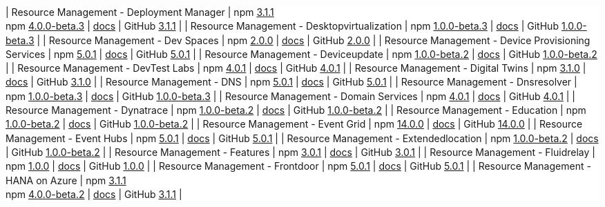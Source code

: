 | Resource Management - Deployment Manager | npm [3.1.1](https://www.npmjs.com/package/@azure/arm-deploymentmanager/v/3.1.1)<br>npm [4.0.0-beta.3](https://www.npmjs.com/package/@azure/arm-deploymentmanager/v/4.0.0-beta.3) | [docs](/javascript/api/overview/azure/arm-deploymentmanager-readme) | GitHub [3.1.1](https://github.com/Azure/azure-sdk-for-js/tree/main/sdk/deploymentmanager/arm-deploymentmanager) |
| Resource Management - Desktopvirtualization | npm [1.0.0-beta.3](https://www.npmjs.com/package/@azure/arm-desktopvirtualization/v/1.0.0-beta.3) | [docs](/javascript/api/overview/azure/arm-desktopvirtualization-readme) | GitHub [1.0.0-beta.3](https://github.com/Azure/azure-sdk-for-js/tree/@azure/arm-desktopvirtualization_1.0.0-beta.3/sdk/desktopvirtualization/arm-desktopvirtualization/) |
| Resource Management - Dev Spaces | npm [2.0.0](https://www.npmjs.com/package/@azure/arm-devspaces/v/2.0.0) | [docs](/javascript/api/overview/azure/arm-devspaces-readme) | GitHub [2.0.0](https://github.com/Azure/azure-sdk-for-js/tree/main/sdk/devspaces/arm-devspaces) |
| Resource Management - Device Provisioning Services | npm [5.0.1](https://www.npmjs.com/package/@azure/arm-deviceprovisioningservices/v/5.0.1) | [docs](/javascript/api/overview/azure/arm-deviceprovisioningservices-readme) | GitHub [5.0.1](https://github.com/Azure/azure-sdk-for-js/tree/main/sdk/deviceprovisioningservices/arm-deviceprovisioningservices) |
| Resource Management - Deviceupdate | npm [1.0.0-beta.2](https://www.npmjs.com/package/@azure/arm-deviceupdate/v/1.0.0-beta.2) | [docs](/javascript/api/overview/azure/arm-deviceupdate-readme) | GitHub [1.0.0-beta.2](https://github.com/Azure/azure-sdk-for-js/tree/@azure/arm-deviceupdate_1.0.0-beta.2/sdk/deviceupdate/arm-deviceupdate/) |
| Resource Management - DevTest Labs | npm [4.0.1](https://www.npmjs.com/package/@azure/arm-devtestlabs/v/4.0.1) | [docs](/javascript/api/overview/azure/arm-devtestlabs-readme) | GitHub [4.0.1](https://github.com/Azure/azure-sdk-for-js/tree/main/sdk/devtestlabs/arm-devtestlabs) |
| Resource Management - Digital Twins | npm [3.1.0](https://www.npmjs.com/package/@azure/arm-digitaltwins/v/3.1.0) | [docs](/javascript/api/overview/azure/arm-digitaltwins-readme) | GitHub [3.1.0](https://github.com/Azure/azure-sdk-for-js/tree/main/sdk/digitaltwins/arm-digitaltwins) |
| Resource Management - DNS | npm [5.0.1](https://www.npmjs.com/package/@azure/arm-dns/v/5.0.1) | [docs](/javascript/api/overview/azure/arm-dns-readme) | GitHub [5.0.1](https://github.com/Azure/azure-sdk-for-js/tree/main/sdk/dns/arm-dns) |
| Resource Management - Dnsresolver | npm [1.0.0-beta.3](https://www.npmjs.com/package/@azure/arm-dnsresolver/v/1.0.0-beta.3) | [docs](/javascript/api/overview/azure/arm-dnsresolver-readme) | GitHub [1.0.0-beta.3](https://github.com/Azure/azure-sdk-for-js/tree/@azure/arm-dnsresolver_1.0.0-beta.3/sdk/dnsresolver/arm-dnsresolver/) |
| Resource Management - Domain Services | npm [4.0.1](https://www.npmjs.com/package/@azure/arm-domainservices/v/4.0.1) | [docs](/javascript/api/overview/azure/arm-domainservices-readme) | GitHub [4.0.1](https://github.com/Azure/azure-sdk-for-js/tree/main/sdk/domainservices/arm-domainservices) |
| Resource Management - Dynatrace | npm [1.0.0-beta.2](https://www.npmjs.com/package/@azure/arm-dynatrace/v/1.0.0-beta.2) | [docs](/javascript/api/overview/azure/arm-dynatrace-readme) | GitHub [1.0.0-beta.2](https://github.com/Azure/azure-sdk-for-js/tree/@azure/arm-dynatrace_1.0.0-beta.2/sdk/dynatrace/arm-dynatrace/) |
| Resource Management - Education | npm [1.0.0-beta.2](https://www.npmjs.com/package/@azure/arm-education/v/1.0.0-beta.2) | [docs](/javascript/api/overview/azure/arm-education-readme) | GitHub [1.0.0-beta.2](https://github.com/Azure/azure-sdk-for-js/tree/@azure/arm-education_1.0.0-beta.2/sdk/education/arm-education/) |
| Resource Management - Event Grid | npm [14.0.0](https://www.npmjs.com/package/@azure/arm-eventgrid/v/14.0.0) | [docs](/javascript/api/overview/azure/arm-eventgrid-readme) | GitHub [14.0.0](https://github.com/Azure/azure-sdk-for-js/tree/main/sdk/eventgrid/arm-eventgrid) |
| Resource Management - Event Hubs | npm [5.0.1](https://www.npmjs.com/package/@azure/arm-eventhub/v/5.0.1) | [docs](/javascript/api/overview/azure/arm-eventhub-readme) | GitHub [5.0.1](https://github.com/Azure/azure-sdk-for-js/tree/main/sdk/eventhub/arm-eventhub) |
| Resource Management - Extendedlocation | npm [1.0.0-beta.2](https://www.npmjs.com/package/@azure/arm-extendedlocation/v/1.0.0-beta.2) | [docs](/javascript/api/overview/azure/arm-extendedlocation-readme) | GitHub [1.0.0-beta.2](https://github.com/Azure/azure-sdk-for-js/tree/@azure/arm-extendedlocation_1.0.0-beta.2/sdk/extendedlocation/arm-extendedlocation/) |
| Resource Management - Features | npm [3.0.1](https://www.npmjs.com/package/@azure/arm-features/v/3.0.1) | [docs](/javascript/api/overview/azure/arm-features-readme) | GitHub [3.0.1](https://github.com/Azure/azure-sdk-for-js/tree/main/sdk/features/arm-features) |
| Resource Management - Fluidrelay | npm [1.0.0](https://www.npmjs.com/package/@azure/arm-fluidrelay/v/1.0.0) | [docs](/javascript/api/overview/azure/arm-fluidrelay-readme) | GitHub [1.0.0](https://github.com/Azure/azure-sdk-for-js/tree/@azure/arm-fluidrelay_1.0.0/sdk/fluidrelay/arm-fluidrelay/) |
| Resource Management - Frontdoor | npm [5.0.1](https://www.npmjs.com/package/@azure/arm-frontdoor/v/5.0.1) | [docs](/javascript/api/overview/azure/arm-frontdoor-readme) | GitHub [5.0.1](https://github.com/Azure/azure-sdk-for-js/tree/main/sdk/frontdoor/arm-frontdoor) |
| Resource Management - HANA on Azure | npm [3.1.1](https://www.npmjs.com/package/@azure/arm-hanaonazure/v/3.1.1)<br>npm [4.0.0-beta.2](https://www.npmjs.com/package/@azure/arm-hanaonazure/v/4.0.0-beta.2) | [docs](/javascript/api/overview/azure/arm-hanaonazure-readme) | GitHub [3.1.1](https://github.com/Azure/azure-sdk-for-js/tree/main/sdk/hanaonazure/arm-hanaonazure) |
